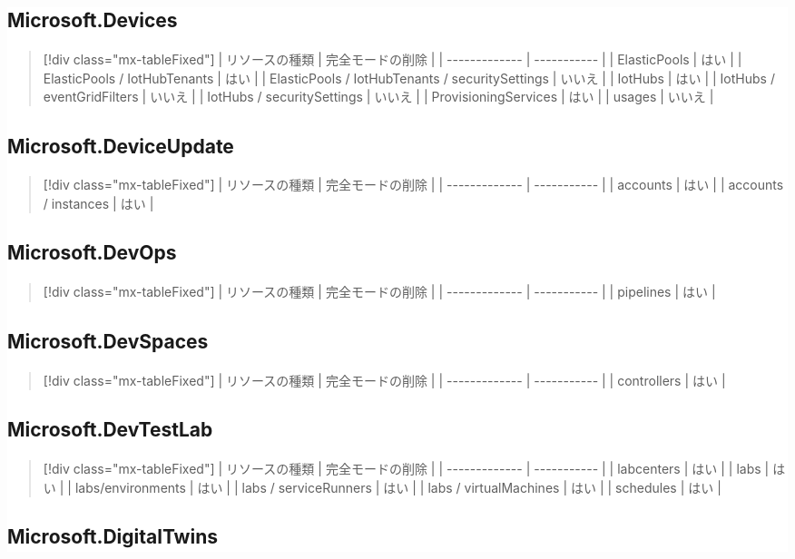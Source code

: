 ## <a name="microsoftdevices"></a>Microsoft.Devices

> [!div class="mx-tableFixed"]
> | リソースの種類 | 完全モードの削除 |
> | ------------- | ----------- |
> | ElasticPools | はい |
> | ElasticPools / IotHubTenants | はい |
> | ElasticPools / IotHubTenants / securitySettings | いいえ |
> | IotHubs | はい |
> | IotHubs / eventGridFilters | いいえ |
> | IotHubs / securitySettings | いいえ |
> | ProvisioningServices | はい |
> | usages | いいえ |

## <a name="microsoftdeviceupdate"></a>Microsoft.DeviceUpdate

> [!div class="mx-tableFixed"]
> | リソースの種類 | 完全モードの削除 |
> | ------------- | ----------- |
> | accounts | はい |
> | accounts / instances | はい |

## <a name="microsoftdevops"></a>Microsoft.DevOps

> [!div class="mx-tableFixed"]
> | リソースの種類 | 完全モードの削除 |
> | ------------- | ----------- |
> | pipelines | はい |

## <a name="microsoftdevspaces"></a>Microsoft.DevSpaces

> [!div class="mx-tableFixed"]
> | リソースの種類 | 完全モードの削除 |
> | ------------- | ----------- |
> | controllers | はい |

## <a name="microsoftdevtestlab"></a>Microsoft.DevTestLab

> [!div class="mx-tableFixed"]
> | リソースの種類 | 完全モードの削除 |
> | ------------- | ----------- |
> | labcenters | はい |
> | labs | はい |
> | labs/environments | はい |
> | labs / serviceRunners | はい |
> | labs / virtualMachines | はい |
> | schedules | はい |

## <a name="microsoftdigitaltwins"></a>Microsoft.DigitalTwins
